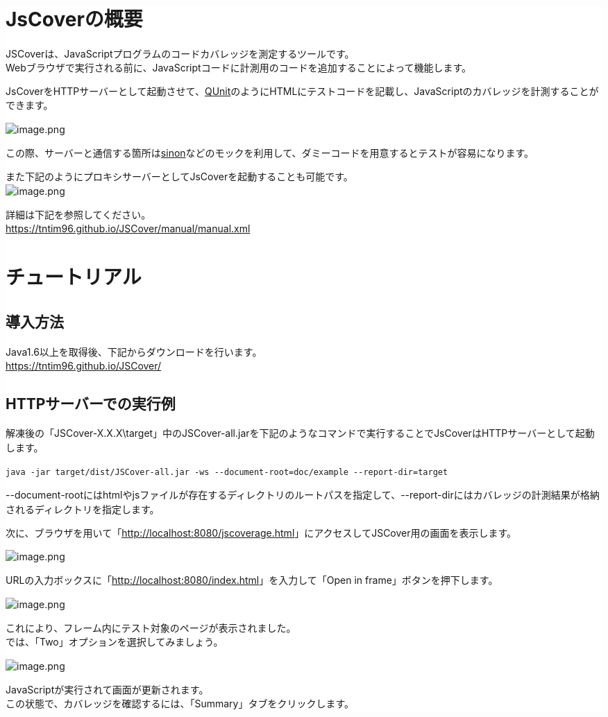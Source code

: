 # JsCoverの概要  
JSCoverは、JavaScriptプログラムのコードカバレッジを測定するツールです。  
Webブラウザで実行される前に、JavaScriptコードに計測用のコードを追加することによって機能します。  
  
JsCoverをHTTPサーバーとして起動させて、[QUnit](https://qunitjs.com/)のようにHTMLにテストコードを記載し、JavaScriptのカバレッジを計測することができます。  
  
![image.png](/image/47ed539a-979d-1973-0f5a-874d08fe0558.png)  
  
この際、サーバーと通信する箇所は[sinon](https://sinonjs.org/)などのモックを利用して、ダミーコードを用意するとテストが容易になります。  
  
また下記のようにプロキシサーバーとしてJsCoverを起動することも可能です。  
![image.png](/image/cb821343-5382-bcd8-6b8f-53cd0c73c5a5.png)  
  
詳細は下記を参照してください。  
https://tntim96.github.io/JSCover/manual/manual.xml  
  
  
# チュートリアル  
## 導入方法  
Java1.6以上を取得後、下記からダウンロードを行います。  
https://tntim96.github.io/JSCover/  
  
  
## HTTPサーバーでの実行例  
解凍後の「JSCover-X.X.X\target」中のJSCover-all.jarを下記のようなコマンドで実行することでJsCoverはHTTPサーバーとして起動します。  
  
```
java -jar target/dist/JSCover-all.jar -ws --document-root=doc/example --report-dir=target
```  
  
  
--document-rootにはhtmlやjsファイルが存在するディレクトリのルートパスを指定して、--report-dirにはカバレッジの計測結果が格納されるディレクトリを指定します。  
  
次に、ブラウザを用いて「[http://localhost:8080/jscoverage.html](http://localhost:8080/jscoverage.html)」にアクセスしてJSCover用の画面を表示します。  
  
![image.png](/image/900f5650-7f75-62c2-4ede-a228b7c3f26e.png)  
  
URLの入力ボックスに「[http://localhost:8080/index.html](http://localhost:8080/index.html)」を入力して「Open in frame」ボタンを押下します。  
  
![image.png](/image/76038567-0587-c2f8-690f-ab5071558a9e.png)  
  
これにより、フレーム内にテスト対象のページが表示されました。  
では、「Two」オプションを選択してみましょう。  
  
![image.png](/image/5fb9b4f8-bf0e-c970-b44b-38d92dacdb02.png)  
  
JavaScriptが実行されて画面が更新されます。  
この状態で、カバレッジを確認するには、「Summary」タブをクリックします。  
  